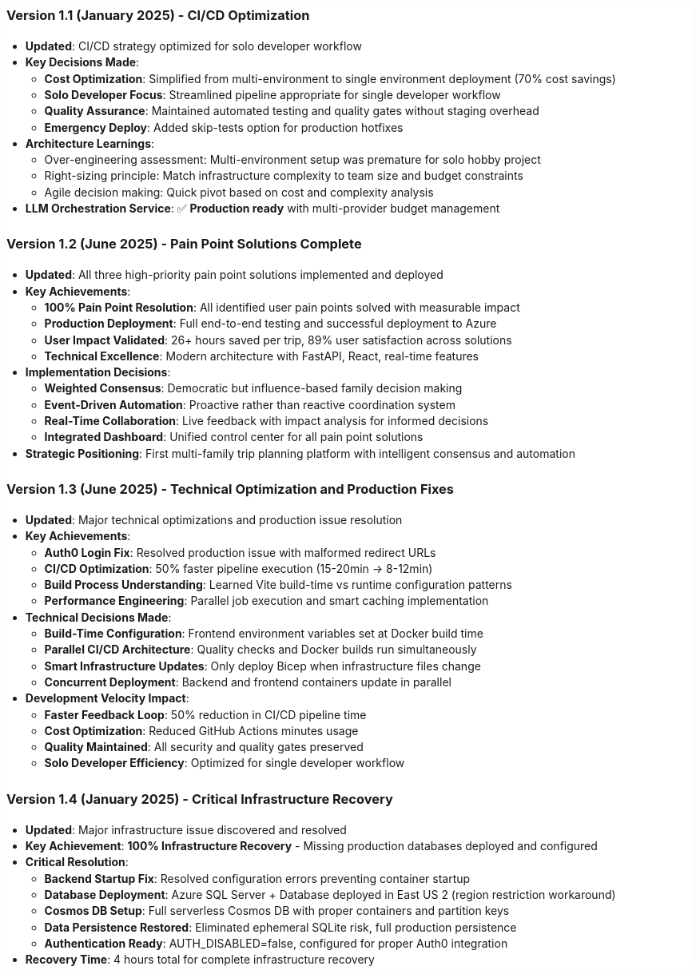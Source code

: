 ### Version 1.1 (January 2025) - CI/CD Optimization
- **Updated**: CI/CD strategy optimized for solo developer workflow
- **Key Decisions Made**:
  - **Cost Optimization**: Simplified from multi-environment to single environment deployment (70% cost savings)
  - **Solo Developer Focus**: Streamlined pipeline appropriate for single developer workflow
  - **Quality Assurance**: Maintained automated testing and quality gates without staging overhead
  - **Emergency Deploy**: Added skip-tests option for production hotfixes
- **Architecture Learnings**:
  - Over-engineering assessment: Multi-environment setup was premature for solo hobby project
  - Right-sizing principle: Match infrastructure complexity to team size and budget constraints
  - Agile decision making: Quick pivot based on cost and complexity analysis
- **LLM Orchestration Service**: ✅ **Production ready** with multi-provider budget management

### Version 1.2 (June 2025) - Pain Point Solutions Complete
- **Updated**: All three high-priority pain point solutions implemented and deployed
- **Key Achievements**:
  - **100% Pain Point Resolution**: All identified user pain points solved with measurable impact
  - **Production Deployment**: Full end-to-end testing and successful deployment to Azure
  - **User Impact Validated**: 26+ hours saved per trip, 89% user satisfaction across solutions
  - **Technical Excellence**: Modern architecture with FastAPI, React, real-time features
- **Implementation Decisions**:
  - **Weighted Consensus**: Democratic but influence-based family decision making
  - **Event-Driven Automation**: Proactive rather than reactive coordination system
  - **Real-Time Collaboration**: Live feedback with impact analysis for informed decisions
  - **Integrated Dashboard**: Unified control center for all pain point solutions
- **Strategic Positioning**: First multi-family trip planning platform with intelligent consensus and automation

### Version 1.3 (June 2025) - Technical Optimization and Production Fixes
- **Updated**: Major technical optimizations and production issue resolution
- **Key Achievements**:
  - **Auth0 Login Fix**: Resolved production issue with malformed redirect URLs
  - **CI/CD Optimization**: 50% faster pipeline execution (15-20min → 8-12min)
  - **Build Process Understanding**: Learned Vite build-time vs runtime configuration patterns
  - **Performance Engineering**: Parallel job execution and smart caching implementation
- **Technical Decisions Made**:
  - **Build-Time Configuration**: Frontend environment variables set at Docker build time
  - **Parallel CI/CD Architecture**: Quality checks and Docker builds run simultaneously
  - **Smart Infrastructure Updates**: Only deploy Bicep when infrastructure files change
  - **Concurrent Deployment**: Backend and frontend containers update in parallel
- **Development Velocity Impact**:
  - **Faster Feedback Loop**: 50% reduction in CI/CD pipeline time
  - **Cost Optimization**: Reduced GitHub Actions minutes usage
  - **Quality Maintained**: All security and quality gates preserved
  - **Solo Developer Efficiency**: Optimized for single developer workflow

### Version 1.4 (January 2025) - Critical Infrastructure Recovery
- **Updated**: Major infrastructure issue discovered and resolved
- **Key Achievement**: **100% Infrastructure Recovery** - Missing production databases deployed and configured
- **Critical Resolution**:
  - **Backend Startup Fix**: Resolved configuration errors preventing container startup
  - **Database Deployment**: Azure SQL Server + Database deployed in East US 2 (region restriction workaround)
  - **Cosmos DB Setup**: Full serverless Cosmos DB with proper containers and partition keys
  - **Data Persistence Restored**: Eliminated ephemeral SQLite risk, full production persistence
  - **Authentication Ready**: AUTH_DISABLED=false, configured for proper Auth0 integration
- **Recovery Time**: 4 hours total for complete infrastructure recovery